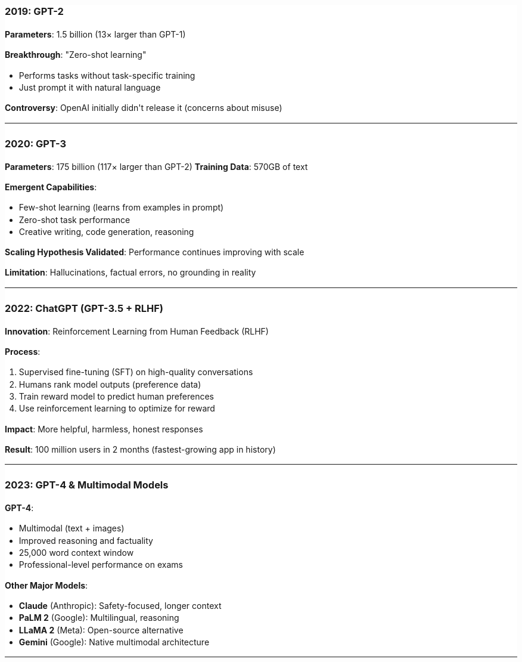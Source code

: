 
### 2019: GPT-2

**Parameters**: 1.5 billion (13× larger than GPT-1)

**Breakthrough**: "Zero-shot learning"
- Performs tasks without task-specific training
- Just prompt it with natural language

**Controversy**: OpenAI initially didn't release it (concerns about misuse)

---

### 2020: GPT-3

**Parameters**: 175 billion (117× larger than GPT-2)
**Training Data**: 570GB of text

**Emergent Capabilities**:
- Few-shot learning (learns from examples in prompt)
- Zero-shot task performance
- Creative writing, code generation, reasoning

**Scaling Hypothesis Validated**: Performance continues improving with scale

**Limitation**: Hallucinations, factual errors, no grounding in reality

---

### 2022: ChatGPT (GPT-3.5 + RLHF)

**Innovation**: Reinforcement Learning from Human Feedback (RLHF)

**Process**:
1. Supervised fine-tuning (SFT) on high-quality conversations
2. Humans rank model outputs (preference data)
3. Train reward model to predict human preferences
4. Use reinforcement learning to optimize for reward

**Impact**: More helpful, harmless, honest responses

**Result**: 100 million users in 2 months (fastest-growing app in history)

---

### 2023: GPT-4 & Multimodal Models

**GPT-4**:
- Multimodal (text + images)
- Improved reasoning and factuality
- 25,000 word context window
- Professional-level performance on exams

**Other Major Models**:
- **Claude** (Anthropic): Safety-focused, longer context
- **PaLM 2** (Google): Multilingual, reasoning
- **LLaMA 2** (Meta): Open-source alternative
- **Gemini** (Google): Native multimodal architecture

---